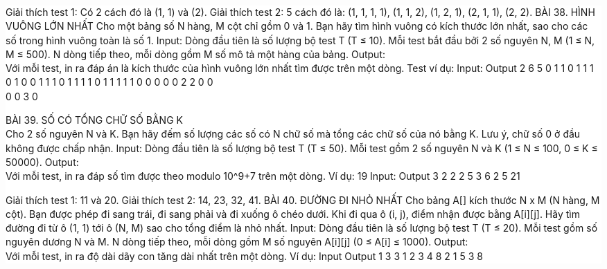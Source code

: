 
Giải thích test 1: Có 2 cách đó là (1, 1) và (2). 
Giải thích test 2: 5 cách đó là: (1, 1, 1, 1), (1, 1, 2), (1, 2, 1), (2, 1, 1), (2, 2). 
BÀI 38. HÌNH VUÔNG LỚN NHẤT 
Cho một bảng số N hàng, M cột chỉ gồm 0 và 1. Bạn hãy tìm hình vuông có kích thước lớn nhất,  sao cho các số trong hình vuông toàn là số 1. 
Input: 
Dòng đầu tiên là số lượng bộ test T (T ≤ 10). 
Mỗi test bắt đầu bởi 2 số nguyên N, M (1 ≤ N, M ≤ 500). 
N dòng tiếp theo, mỗi dòng gồm M số mô tả một hàng của bảng. 
Output:  
Với mỗi test, in ra đáp án là kích thước của hình vuông lớn nhất tìm được trên một dòng. Test ví dụ: 
Input: 	Output
2 
6 5 
0 1 1 0 1 
1 1 0 1 0 
0 1 1 1 0 
1 1 1 1 0 
1 1 1 1 1 
0 0 0 0 0 
2 2 
0 0  
0 0	3 
0


BÀI 39. SỐ CÓ TỔNG CHỮ SỐ BẰNG K  
Cho 2 số nguyên N và K. Bạn hãy đếm số lượng các số có N chữ số mà tổng các chữ số của nó  bằng K. 
Lưu ý, chữ số 0 ở đầu không được chấp nhận. 
Input: 
Dòng đầu tiên là số lượng bộ test T (T ≤ 50). 
Mỗi test gồm 2 số nguyên N và K (1 ≤ N ≤ 100, 0 ≤ K ≤ 50000). 
Output:  
Với mỗi test, in ra đáp số tìm được theo modulo 10^9+7 trên một dòng. 
Ví dụ:
19 
Input: 	Output
3 
2 2 
2 5 
3 6	2 
5 
21


Giải thích test 1: 11 và 20. 
Giải thích test 2: 14, 23, 32, 41. 
BÀI 40. ĐƯỜNG ĐI NHỎ NHẤT 
Cho bảng A[] kích thước N x M (N hàng, M cột). Bạn được phép đi sang trái, đi sang phải và đi  xuống ô chéo dưới. Khi đi qua ô (i, j), điểm nhận được bằng A[i][j]. 
Hãy tìm đường đi từ ô (1, 1) tới ô (N, M) sao cho tổng điểm là nhỏ nhất. 
Input: 
Dòng đầu tiên là số lượng bộ test T (T ≤ 20). 
Mỗi test gồm số nguyên dương N và M. 
N dòng tiếp theo, mỗi dòng gồm M số nguyên A[i][j] (0 ≤ A[i] ≤ 1000). 
Output:  
Với mỗi test, in ra độ dài dãy con tăng dài nhất trên một dòng. 
Ví dụ: 
Input 	Output
1 
3 3 
1 2 3 
4 8 2 
1 5 3	8